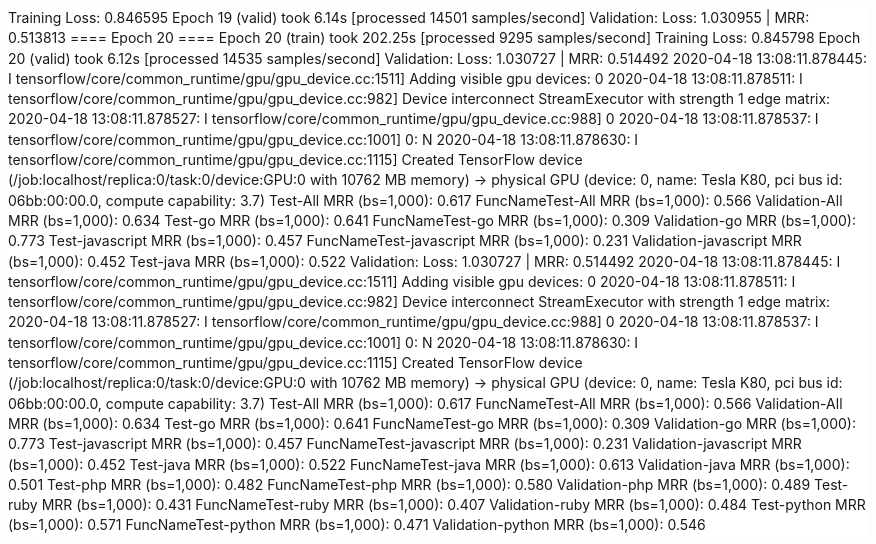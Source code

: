 Training Loss: 0.846595
Epoch 19 (valid) took 6.14s [processed 14501 samples/second]
Validation: Loss: 1.030955 | MRR: 0.513813
==== Epoch 20 ====
Epoch 20 (train) took 202.25s [processed 9295 samples/second]
Training Loss: 0.845798
Epoch 20 (valid) took 6.12s [processed 14535 samples/second]
Validation: Loss: 1.030727 | MRR: 0.514492
2020-04-18 13:08:11.878445: I tensorflow/core/common_runtime/gpu/gpu_device.cc:1511] Adding visible gpu devices: 0
2020-04-18 13:08:11.878511: I tensorflow/core/common_runtime/gpu/gpu_device.cc:982] Device interconnect StreamExecutor with strength 1 edge matrix:
2020-04-18 13:08:11.878527: I tensorflow/core/common_runtime/gpu/gpu_device.cc:988] 0
2020-04-18 13:08:11.878537: I tensorflow/core/common_runtime/gpu/gpu_device.cc:1001] 0: N
2020-04-18 13:08:11.878630: I tensorflow/core/common_runtime/gpu/gpu_device.cc:1115] Created TensorFlow device (/job:localhost/replica:0/task:0/device:GPU:0 with 10762 MB memory) -> physical GPU (device: 0, name: Tesla K80, pci bus id: 06bb:00:00.0, compute capability: 3.7)
Test-All MRR (bs=1,000): 0.617
FuncNameTest-All MRR (bs=1,000): 0.566
Validation-All MRR (bs=1,000): 0.634
Test-go MRR (bs=1,000): 0.641
FuncNameTest-go MRR (bs=1,000): 0.309
Validation-go MRR (bs=1,000): 0.773
Test-javascript MRR (bs=1,000): 0.457
FuncNameTest-javascript MRR (bs=1,000): 0.231
Validation-javascript MRR (bs=1,000): 0.452
Test-java MRR (bs=1,000): 0.522
Validation: Loss: 1.030727 | MRR: 0.514492
2020-04-18 13:08:11.878445: I tensorflow/core/common_runtime/gpu/gpu_device.cc:1511] Adding visible gpu devices: 0
2020-04-18 13:08:11.878511: I tensorflow/core/common_runtime/gpu/gpu_device.cc:982] Device interconnect StreamExecutor with strength 1 edge matrix:
2020-04-18 13:08:11.878527: I tensorflow/core/common_runtime/gpu/gpu_device.cc:988] 0
2020-04-18 13:08:11.878537: I tensorflow/core/common_runtime/gpu/gpu_device.cc:1001] 0: N
2020-04-18 13:08:11.878630: I tensorflow/core/common_runtime/gpu/gpu_device.cc:1115] Created TensorFlow device (/job:localhost/replica:0/task:0/device:GPU:0 with 10762 MB memory) -> physical GPU (device: 0, name: Tesla K80, pci bus id: 06bb:00:00.0, compute capability: 3.7)
Test-All MRR (bs=1,000): 0.617
FuncNameTest-All MRR (bs=1,000): 0.566
Validation-All MRR (bs=1,000): 0.634
Test-go MRR (bs=1,000): 0.641
FuncNameTest-go MRR (bs=1,000): 0.309
Validation-go MRR (bs=1,000): 0.773
Test-javascript MRR (bs=1,000): 0.457
FuncNameTest-javascript MRR (bs=1,000): 0.231
Validation-javascript MRR (bs=1,000): 0.452
Test-java MRR (bs=1,000): 0.522
FuncNameTest-java MRR (bs=1,000): 0.613
Validation-java MRR (bs=1,000): 0.501
Test-php MRR (bs=1,000): 0.482
FuncNameTest-php MRR (bs=1,000): 0.580
Validation-php MRR (bs=1,000): 0.489
Test-ruby MRR (bs=1,000): 0.431
FuncNameTest-ruby MRR (bs=1,000): 0.407
Validation-ruby MRR (bs=1,000): 0.484
Test-python MRR (bs=1,000): 0.571
FuncNameTest-python MRR (bs=1,000): 0.471
Validation-python MRR (bs=1,000): 0.546
